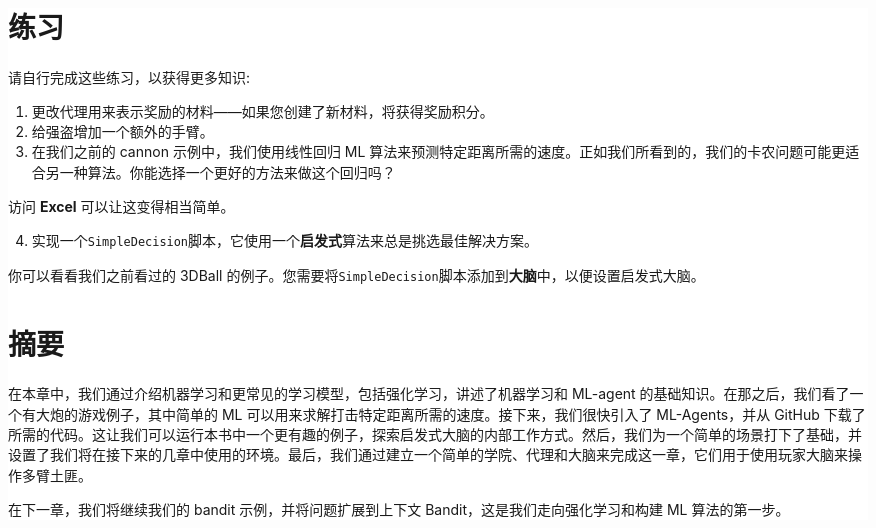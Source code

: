 # 练习

请自行完成这些练习，以获得更多知识:

1.  更改代理用来表示奖励的材料——如果您创建了新材料，将获得奖励积分。
2.  给强盗增加一个额外的手臂。
3.  在我们之前的 cannon 示例中，我们使用线性回归 ML 算法来预测特定距离所需的速度。正如我们所看到的，我们的卡农问题可能更适合另一种算法。你能选择一个更好的方法来做这个回归吗？

访问 **Excel** 可以让这变得相当简单。

4.  实现一个`SimpleDecision`脚本，它使用一个**启发式**算法来总是挑选最佳解决方案。

你可以看看我们之前看过的 3DBall 的例子。您需要将`SimpleDecision`脚本添加到**大脑**中，以便设置启发式大脑。

<title>Summary</title> 

# 摘要

在本章中，我们通过介绍机器学习和更常见的学习模型，包括强化学习，讲述了机器学习和 ML-agent 的基础知识。在那之后，我们看了一个有大炮的游戏例子，其中简单的 ML 可以用来求解打击特定距离所需的速度。接下来，我们很快引入了 ML-Agents，并从 GitHub 下载了所需的代码。这让我们可以运行本书中一个更有趣的例子，探索启发式大脑的内部工作方式。然后，我们为一个简单的场景打下了基础，并设置了我们将在接下来的几章中使用的环境。最后，我们通过建立一个简单的学院、代理和大脑来完成这一章，它们用于使用玩家大脑来操作多臂土匪。

在下一章，我们将继续我们的 bandit 示例，并将问题扩展到上下文 Bandit，这是我们走向强化学习和构建 ML 算法的第一步。